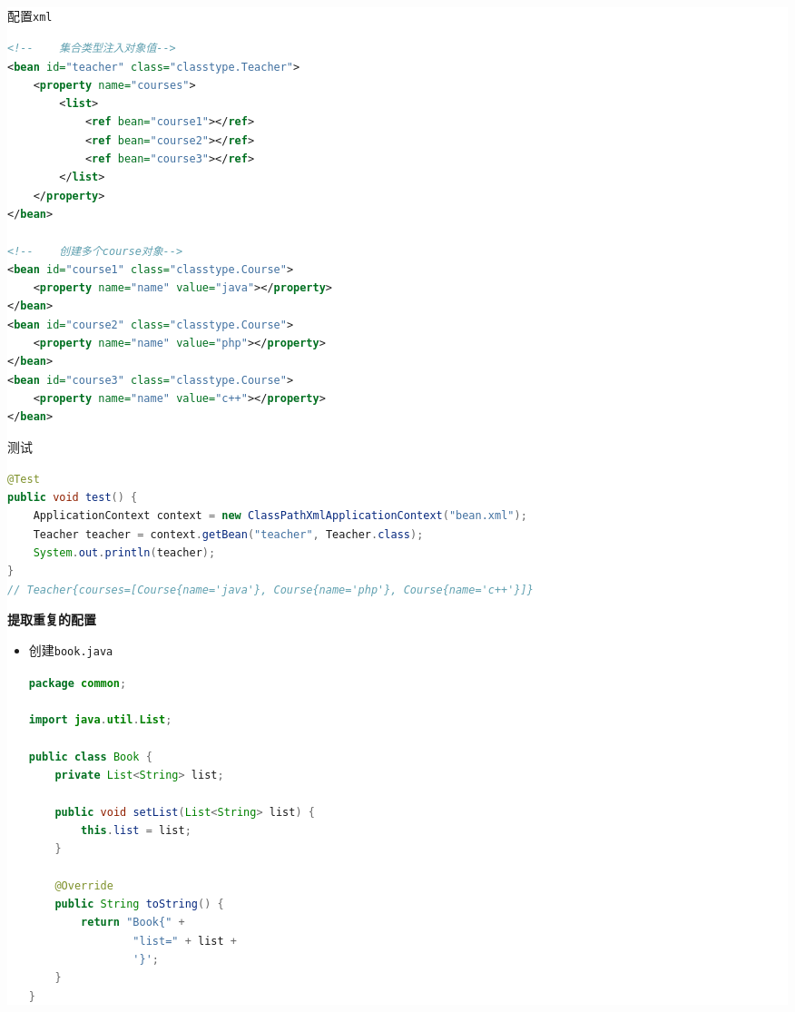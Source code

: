 配置`xml`

```xml
<!--    集合类型注入对象值-->
<bean id="teacher" class="classtype.Teacher">
    <property name="courses">
        <list>
            <ref bean="course1"></ref>
            <ref bean="course2"></ref>
            <ref bean="course3"></ref>
        </list>
    </property>
</bean>

<!--    创建多个course对象-->
<bean id="course1" class="classtype.Course">
	<property name="name" value="java"></property>
</bean>
<bean id="course2" class="classtype.Course">
    <property name="name" value="php"></property>
</bean>
<bean id="course3" class="classtype.Course">
	<property name="name" value="c++"></property>
</bean>
```

测试

```java
@Test
public void test() {
    ApplicationContext context = new ClassPathXmlApplicationContext("bean.xml");
    Teacher teacher = context.getBean("teacher", Teacher.class);
    System.out.println(teacher);
}
// Teacher{courses=[Course{name='java'}, Course{name='php'}, Course{name='c++'}]}
```

**提取重复的配置**

- 创建`book.java`

  ```java
  package common;
  
  import java.util.List;
  
  public class Book {
      private List<String> list;
  
      public void setList(List<String> list) {
          this.list = list;
      }
  
      @Override
      public String toString() {
          return "Book{" +
                  "list=" + list +
                  '}';
      }
  }
  ```

